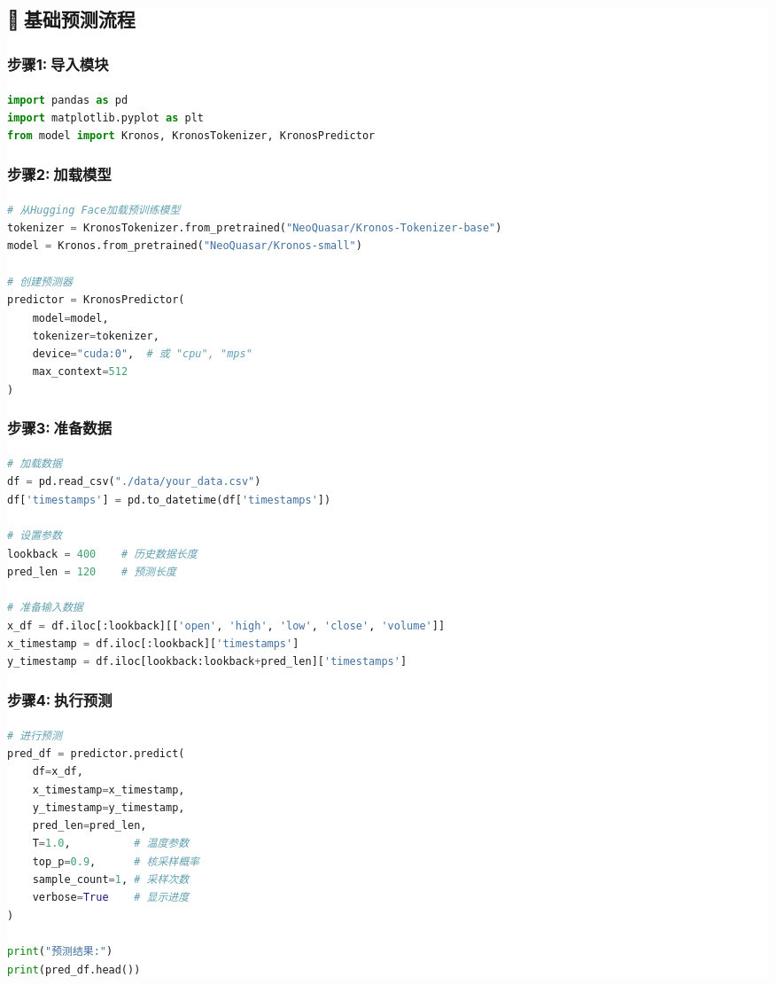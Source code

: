 ## 🚀 基础预测流程

### 步骤1: 导入模块

```python
import pandas as pd
import matplotlib.pyplot as plt
from model import Kronos, KronosTokenizer, KronosPredictor
```

### 步骤2: 加载模型

```python
# 从Hugging Face加载预训练模型
tokenizer = KronosTokenizer.from_pretrained("NeoQuasar/Kronos-Tokenizer-base")
model = Kronos.from_pretrained("NeoQuasar/Kronos-small")

# 创建预测器
predictor = KronosPredictor(
    model=model, 
    tokenizer=tokenizer, 
    device="cuda:0",  # 或 "cpu", "mps"
    max_context=512
)
```

### 步骤3: 准备数据

```python
# 加载数据
df = pd.read_csv("./data/your_data.csv")
df['timestamps'] = pd.to_datetime(df['timestamps'])

# 设置参数
lookback = 400    # 历史数据长度
pred_len = 120    # 预测长度

# 准备输入数据
x_df = df.iloc[:lookback][['open', 'high', 'low', 'close', 'volume']]
x_timestamp = df.iloc[:lookback]['timestamps']
y_timestamp = df.iloc[lookback:lookback+pred_len]['timestamps']
```

### 步骤4: 执行预测

```python
# 进行预测
pred_df = predictor.predict(
    df=x_df,
    x_timestamp=x_timestamp,
    y_timestamp=y_timestamp,
    pred_len=pred_len,
    T=1.0,          # 温度参数
    top_p=0.9,      # 核采样概率
    sample_count=1, # 采样次数
    verbose=True    # 显示进度
)

print("预测结果:")
print(pred_df.head())
```
